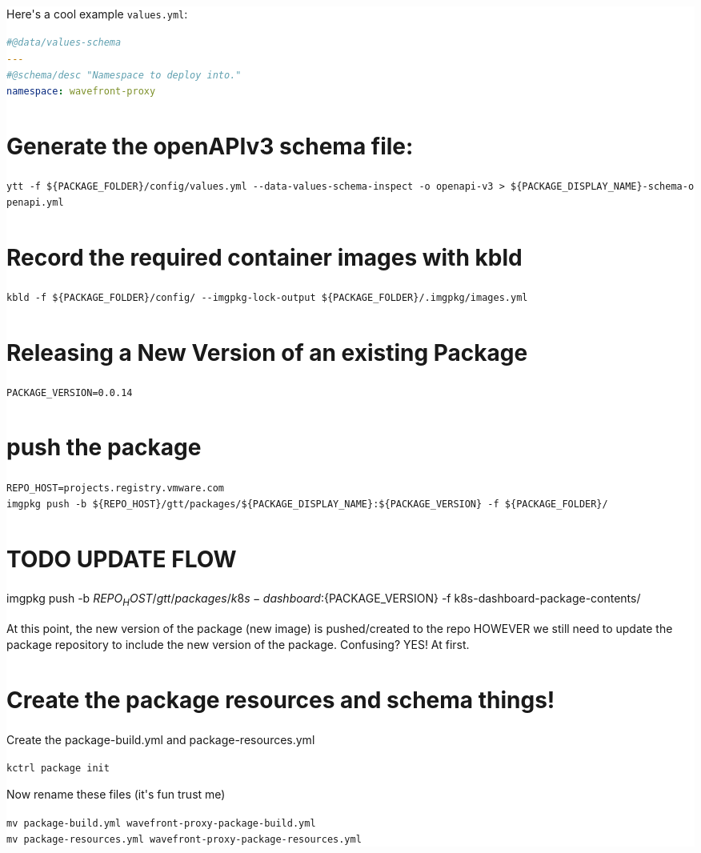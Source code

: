 Here's a cool example `values.yml`:

```yaml
#@data/values-schema
---
#@schema/desc "Namespace to deploy into."
namespace: wavefront-proxy
```


# Generate the openAPIv3 schema file:

    ytt -f ${PACKAGE_FOLDER}/config/values.yml --data-values-schema-inspect -o openapi-v3 > ${PACKAGE_DISPLAY_NAME}-schema-openapi.yml


# Record the required container images with kbld

    kbld -f ${PACKAGE_FOLDER}/config/ --imgpkg-lock-output ${PACKAGE_FOLDER}/.imgpkg/images.yml

# Releasing a New Version of an existing Package

    PACKAGE_VERSION=0.0.14

# push the package


    REPO_HOST=projects.registry.vmware.com
    imgpkg push -b ${REPO_HOST}/gtt/packages/${PACKAGE_DISPLAY_NAME}:${PACKAGE_VERSION} -f ${PACKAGE_FOLDER}/

# TODO UPDATE FLOW
imgpkg push -b ${REPO_HOST}/gtt/packages/k8s-dashboard:${PACKAGE_VERSION} -f k8s-dashboard-package-contents/



At this point, the new version of the package (new image) is pushed/created to the repo HOWEVER we still need to update the package repository to include the new version of the package. Confusing? YES! At first.

# Create the package resources and schema things!

Create the package-build.yml and package-resources.yml

    kctrl package init

Now rename these files (it's fun trust me)

    mv package-build.yml wavefront-proxy-package-build.yml
    mv package-resources.yml wavefront-proxy-package-resources.yml
